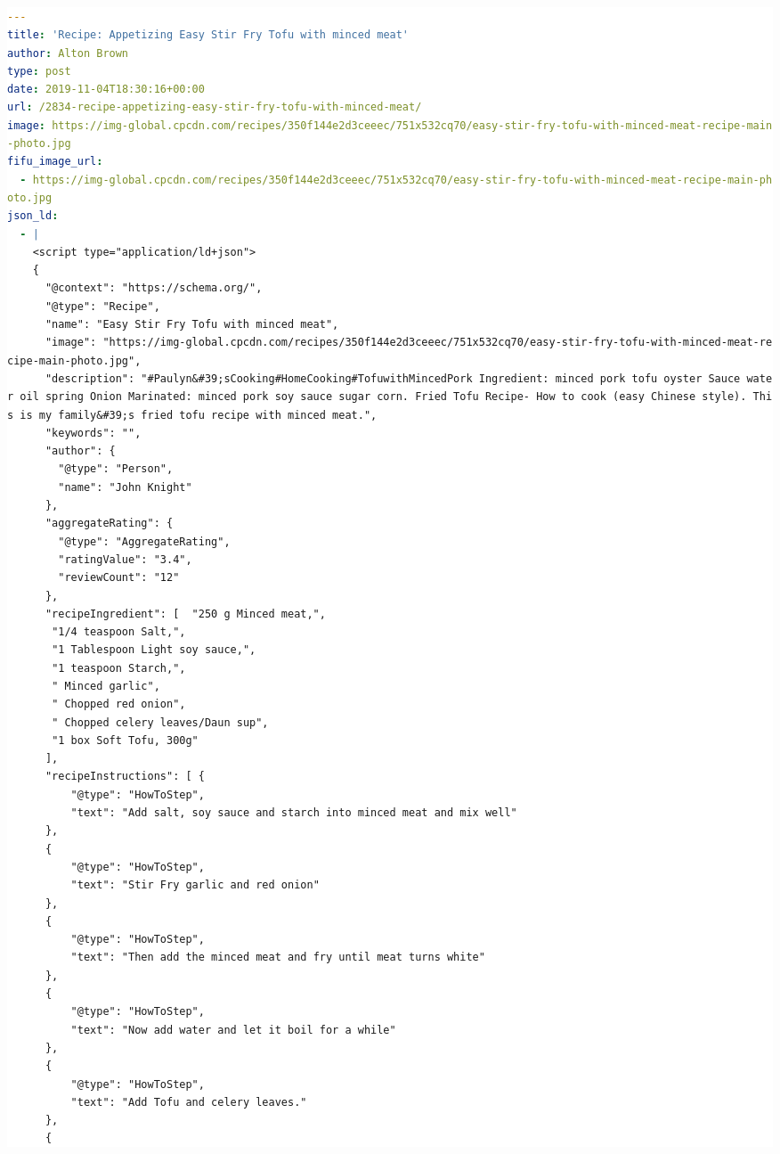 ```yaml
---
title: 'Recipe: Appetizing Easy Stir Fry Tofu with minced meat'
author: Alton Brown
type: post
date: 2019-11-04T18:30:16+00:00
url: /2834-recipe-appetizing-easy-stir-fry-tofu-with-minced-meat/
image: https://img-global.cpcdn.com/recipes/350f144e2d3ceeec/751x532cq70/easy-stir-fry-tofu-with-minced-meat-recipe-main-photo.jpg
fifu_image_url:
  - https://img-global.cpcdn.com/recipes/350f144e2d3ceeec/751x532cq70/easy-stir-fry-tofu-with-minced-meat-recipe-main-photo.jpg
json_ld:
  - |
    <script type="application/ld+json">
    {
      "@context": "https://schema.org/", 
      "@type": "Recipe", 
      "name": "Easy Stir Fry Tofu with minced meat",
      "image": "https://img-global.cpcdn.com/recipes/350f144e2d3ceeec/751x532cq70/easy-stir-fry-tofu-with-minced-meat-recipe-main-photo.jpg",
      "description": "#Paulyn&#39;sCooking#HomeCooking#TofuwithMincedPork Ingredient: minced pork tofu oyster Sauce water oil spring Onion Marinated: minced pork soy sauce sugar corn. Fried Tofu Recipe- How to cook (easy Chinese style). This is my family&#39;s fried tofu recipe with minced meat.",
      "keywords": "",
      "author": {
        "@type": "Person",
        "name": "John Knight"
      },
      "aggregateRating": {
        "@type": "AggregateRating",
        "ratingValue": "3.4",
        "reviewCount": "12"
      },
      "recipeIngredient": [  "250 g Minced meat,", 
       "1/4 teaspoon Salt,", 
       "1 Tablespoon Light soy sauce,", 
       "1 teaspoon Starch,", 
       " Minced garlic", 
       " Chopped red onion", 
       " Chopped celery leaves/Daun sup", 
       "1 box Soft Tofu, 300g"
      ],
      "recipeInstructions": [ {
          "@type": "HowToStep",
          "text": "Add salt, soy sauce and starch into minced meat and mix well"
      }, 
      {
          "@type": "HowToStep",
          "text": "Stir Fry garlic and red onion"
      }, 
      {
          "@type": "HowToStep",
          "text": "Then add the minced meat and fry until meat turns white"
      }, 
      {
          "@type": "HowToStep",
          "text": "Now add water and let it boil for a while"
      }, 
      {
          "@type": "HowToStep",
          "text": "Add Tofu and celery leaves."
      }, 
      {
```